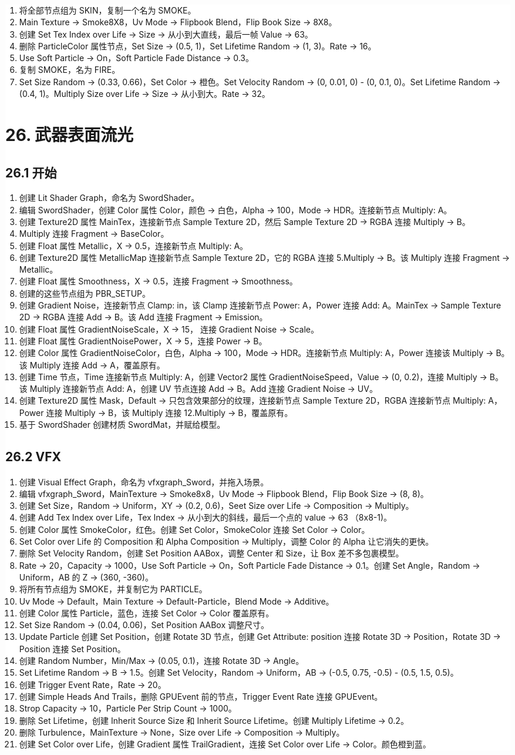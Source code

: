 1. 将全部节点组为 SKIN，复制一个名为 SMOKE。
2. Main Texture -> Smoke8X8，Uv Mode -> Flipbook Blend，Flip Book Size -> 8X8。
3. 创建 Set Tex Index over Life -> Size -> 从小到大直线，最后一帧 Value -> 63。
4. 删除 ParticleColor 属性节点，Set Size -> (0.5, 1)，Set Lifetime Random -> (1, 3)。Rate -> 16。
5. Use Soft Particle -> On，Soft Particle Fade Distance -> 0.3。
6. 复制 SMOKE，名为 FIRE。
7. Set Size Random -> (0.33, 0.66)，Set Color -> 橙色。Set Velocity Random -> (0, 0.01, 0) - (0, 0.1, 0)。Set Lifetime Random -> (0.4, 1)。Multiply Size over Life -> Size -> 从小到大。Rate -> 32。

# 26. 武器表面流光

## 26.1 开始

1. 创建 Lit Shader Graph，命名为 SwordShader。
2. 编辑 SwordShader，创建 Color 属性 Color，颜色 -> 白色，Alpha -> 100，Mode -> HDR。连接新节点 Multiply: A。
3. 创建 Texture2D 属性 MainTex，连接新节点 Sample Texture 2D，然后 Sample Texture 2D -> RGBA 连接 Multiply -> B。
4. Multiply 连接 Fragment -> BaseColor。
5. 创建 Float 属性 Metallic，X -> 0.5，连接新节点 Multiply: A。
6. 创建 Texture2D 属性 MetallicMap 连接新节点 Sample Texture 2D，它的 RGBA 连接 5.Multiply -> B。该 Multiply 连接 Fragment -> Metallic。
7. 创建 Float 属性 Smoothness，X -> 0.5，连接 Fragment -> Smoothness。
8. 创建的这些节点组为 PBR_SETUP。
9. 创建 Gradient Noise，连接新节点 Clamp: in，该 Clamp 连接新节点 Power: A，Power 连接 Add: A。MainTex -> Sample Texture 2D -> RGBA 连接 Add -> B。该 Add 连接 Fragment -> Emission。
10. 创建 Float 属性 GradientNoiseScale，X -> 15， 连接 Gradient Noise -> Scale。
11. 创建 Float 属性 GradientNoisePower，X -> 5，连接 Power -> B。
12. 创建 Color 属性 GradientNoiseColor，白色，Alpha -> 100，Mode -> HDR。连接新节点 Multiply: A，Power 连接该 Multiply -> B。该 Multiply 连接 Add -> A，覆盖原有。
13. 创建 Time 节点，Time 连接新节点 Multiply: A，创建 Vector2 属性 GradientNoiseSpeed，Value -> (0, 0.2)，连接 Multiply -> B。该 Multiply 连接新节点 Add: A，创建 UV 节点连接 Add -> B。Add 连接 Gradient Noise -> UV。
14. 创建 Texture2D 属性 Mask，Default -> 只包含效果部分的纹理，连接新节点 Sample Texture 2D，RGBA 连接新节点 Multiply: A，Power 连接 Multiply -> B，该 Multiply 连接 12.Multiply -> B，覆盖原有。
15. 基于 SwordShader 创建材质 SwordMat，并赋给模型。

## 26.2 VFX

1. 创建 Visual Effect Graph，命名为 vfxgraph_Sword，并拖入场景。
2. 编辑 vfxgraph_Sword，MainTexture -> Smoke8x8，Uv Mode -> Flipbook Blend，Flip Book Size -> (8, 8)。
3. 创建 Set Size，Random -> Uniform，XY -> (0.2, 0.6)，Seet Size over Life -> Composition -> Multiply。
4. 创建 Add Tex Index over Life，Tex Index -> 从小到大的斜线，最后一个点的 value -> 63 （8x8-1)。
5. 创建 Color 属性 SmokeColor，红色。创建 Set Color，SmokeColor 连接 Set Color -> Color。
6. Set Color over Life 的 Composition 和 Alpha Composition -> Multiply，调整 Color 的 Alpha 让它消失的更快。
7. 删除 Set Velocity Random，创建 Set Position AABox，调整 Center 和 Size，让 Box 差不多包裹模型。
8. Rate -> 20，Capacity -> 1000，Use Soft Particle -> On，Soft Particle Fade Distance -> 0.1。创建 Set Angle，Random -> Uniform，AB 的 Z -> (360, -360)。
9. 将所有节点组为 SMOKE，并复制它为 PARTICLE。
10. Uv Mode -> Default，Main Texture -> Default-Particle，Blend Mode -> Additive。
11. 创建 Color 属性 Particle，蓝色，连接 Set Color -> Color 覆盖原有。
12. Set Size Random -> (0.04, 0.06)，Set Position AABox 调整尺寸。
13. Update Particle 创建 Set Position，创建 Rotate 3D 节点，创建 Get Attribute: position 连接 Rotate 3D -> Position，Rotate 3D -> Position 连接 Set Position。
14. 创建 Random Number，Min/Max -> (0.05, 0.1)，连接 Rotate 3D -> Angle。
15. Set Lifetime Random -> B -> 1.5。创建 Set Velocity，Random -> Uniform，AB -> (-0.5, 0.75, -0.5) - (0.5, 1.5, 0.5)。
16. 创建 Trigger Event Rate，Rate -> 20。
17. 创建 Simple Heads And Trails，删除 GPUEvent 前的节点，Trigger Event Rate 连接 GPUEvent。
18. Strop Capacity -> 10，Particle Per Strip Count -> 1000。
19. 删除 Set Lifetime，创建 Inherit Source Size 和 Inherit Source Lifetime。创建 Multiply Lifetime -> 0.2。
20. 删除 Turbulence，MainTexture -> None，Size over Life -> Composition -> Multiply。
21. 创建 Set Color over Life，创建 Gradient 属性 TrailGradient，连接 Set Color over Life -> Color。颜色橙到蓝。
